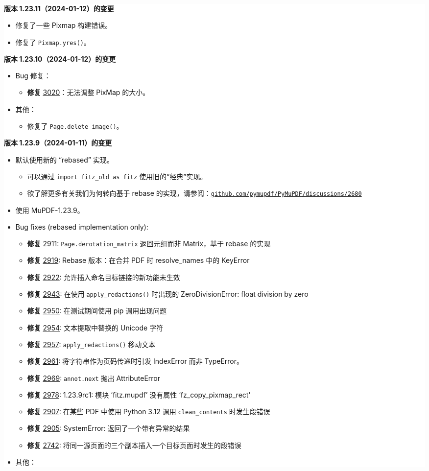 **版本 1.23.11（2024-01-12）的变更**

+   修复了一些 Pixmap 构建错误。

+   修复了 `Pixmap.yres()`。

**版本 1.23.10（2024-01-12）的变更**

+   Bug 修复：

    +   **修复** [3020](https://github.com/pymupdf/PyMuPDF/issues/3020)：无法调整 PixMap 的大小。

+   其他：

    +   修复了 `Page.delete_image()`。

**版本 1.23.9（2024-01-11）的变更**

+   默认使用新的 “rebased” 实现。

    +   可以通过 `import fitz_old as fitz` 使用旧的“经典”实现。

    +   欲了解更多有关我们为何转向基于 rebase 的实现，请参阅：[`github.com/pymupdf/PyMuPDF/discussions/2680`](https://github.com/pymupdf/PyMuPDF/discussions/2680)

+   使用 MuPDF-1.23.9。

+   Bug fixes (rebased implementation only):

    +   **修复** [2911](https://github.com/pymupdf/PyMuPDF/issues/2911): `Page.derotation_matrix` 返回元组而非 Matrix，基于 rebase 的实现

    +   **修复** [2919](https://github.com/pymupdf/PyMuPDF/issues/2919): Rebase 版本：在合并 PDF 时 resolve_names 中的 KeyError

    +   **修复** [2922](https://github.com/pymupdf/PyMuPDF/issues/2922): 允许插入命名目标链接的新功能未生效

    +   **修复** [2943](https://github.com/pymupdf/PyMuPDF/issues/2943): 在使用 `apply_redactions()` 时出现的 ZeroDivisionError: float division by zero

    +   **修复** [2950](https://github.com/pymupdf/PyMuPDF/issues/2950): 在测试期间使用 pip 调用出现问题

    +   **修复** [2954](https://github.com/pymupdf/PyMuPDF/issues/2954): 文本提取中替换的 Unicode 字符

    +   **修复** [2957](https://github.com/pymupdf/PyMuPDF/issues/2957): `apply_redactions()` 移动文本

    +   **修复** [2961](https://github.com/pymupdf/PyMuPDF/issues/2961): 将字符串作为页码传递时引发 IndexError 而非 TypeError。

    +   **修复** [2969](https://github.com/pymupdf/PyMuPDF/issues/2969): `annot.next` 抛出 AttributeError

    +   **修复** [2978](https://github.com/pymupdf/PyMuPDF/issues/2978): 1.23.9rc1: 模块 ‘fitz.mupdf’ 没有属性 ‘fz_copy_pixmap_rect’

    +   **修复** [2907](https://github.com/pymupdf/PyMuPDF/issues/2907): 在某些 PDF 中使用 Python 3.12 调用 `clean_contents` 时发生段错误

    +   **修复** [2905](https://github.com/pymupdf/PyMuPDF/issues/2905): SystemError: <built-in function TextPage_extractIMGINFO> 返回了一个带有异常的结果

    +   **修复** [2742](https://github.com/pymupdf/PyMuPDF/issues/2742): 将同一源页面的三个副本插入一个目标页面时发生的段错误

+   其他：
